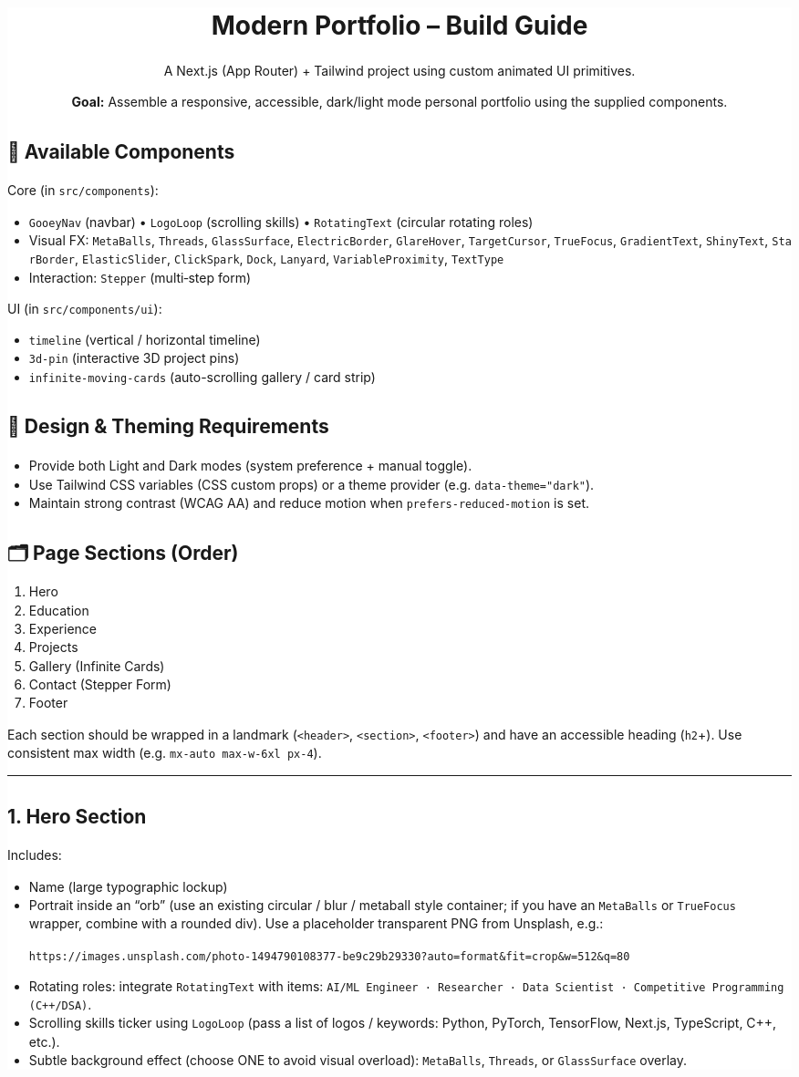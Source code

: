 <div align="center">
	<h1>Modern Portfolio – Build Guide</h1>
	<p>A Next.js (App Router) + Tailwind project using custom animated UI primitives.</p>
	<p><strong>Goal:</strong> Assemble a responsive, accessible, dark/light mode personal portfolio using the supplied components.</p>
</div>

## 🧩 Available Components

Core (in `src/components`):

- `GooeyNav` (navbar) • `LogoLoop` (scrolling skills) • `RotatingText` (circular rotating roles)
- Visual FX: `MetaBalls`, `Threads`, `GlassSurface`, `ElectricBorder`, `GlareHover`, `TargetCursor`, `TrueFocus`, `GradientText`, `ShinyText`, `StarBorder`, `ElasticSlider`, `ClickSpark`, `Dock`, `Lanyard`, `VariableProximity`, `TextType`
- Interaction: `Stepper` (multi‑step form)

UI (in `src/components/ui`):

- `timeline` (vertical / horizontal timeline)
- `3d-pin` (interactive 3D project pins)
- `infinite-moving-cards` (auto-scrolling gallery / card strip)

## 🎨 Design & Theming Requirements

- Provide both Light and Dark modes (system preference + manual toggle).
- Use Tailwind CSS variables (CSS custom props) or a theme provider (e.g. `data-theme="dark"`).
- Maintain strong contrast (WCAG AA) and reduce motion when `prefers-reduced-motion` is set.

## 🗂 Page Sections (Order)

1. Hero
2. Education
3. Experience
4. Projects
5. Gallery (Infinite Cards)
6. Contact (Stepper Form)
7. Footer

Each section should be wrapped in a landmark (`<header>`, `<section>`, `<footer>`) and have an accessible heading (`h2`+). Use consistent max width (e.g. `mx-auto max-w-6xl px-4`).

---

## 1. Hero Section

Includes:

- Name (large typographic lockup)
- Portrait inside an “orb” (use an existing circular / blur / metaball style container; if you have an `MetaBalls` or `TrueFocus` wrapper, combine with a rounded div). Use a placeholder transparent PNG from Unsplash, e.g.:
  ```text
  https://images.unsplash.com/photo-1494790108377-be9c29b29330?auto=format&fit=crop&w=512&q=80
  ```
- Rotating roles: integrate `RotatingText` with items: `AI/ML Engineer · Researcher · Data Scientist · Competitive Programming (C++/DSA)`.
- Scrolling skills ticker using `LogoLoop` (pass a list of logos / keywords: Python, PyTorch, TensorFlow, Next.js, TypeScript, C++, etc.).
- Subtle background effect (choose ONE to avoid visual overload): `MetaBalls`, `Threads`, or `GlassSurface` overlay.
